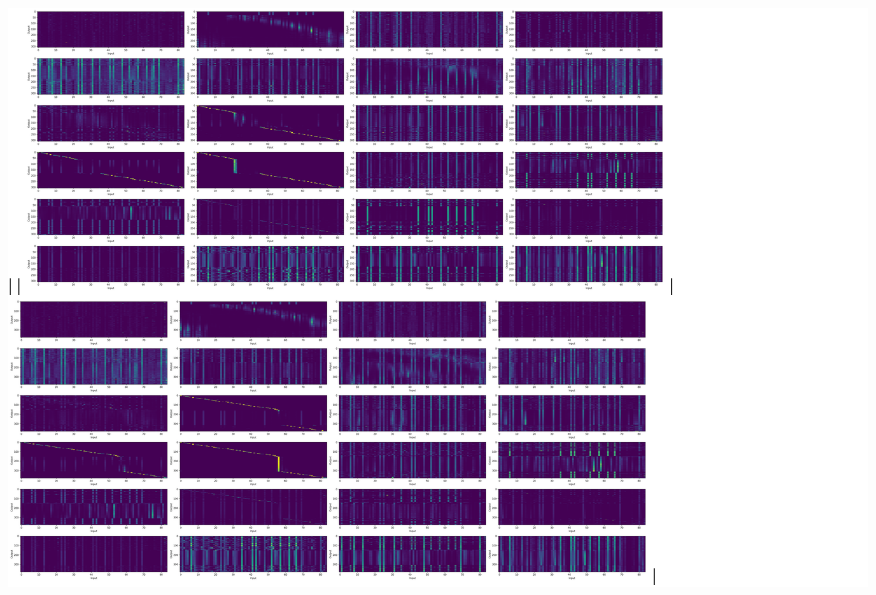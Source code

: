 |                                                                                                            | <img src="libritts_asrtts_offline/sample_rev2_train_pytorch_tts_train_pytorch_transformer.fine-tuning.rev0/eval/att_ws/1089_134691_000045_000004_att_ws.png" width="640px">  | <img src="libritts_asrtts_offline/sample_rev2_train_pytorch_tts_train_pytorch_transformer.fine-tuning.rev1/eval/att_ws/1089_134691_000045_000004_att_ws.png" width="640px">    |